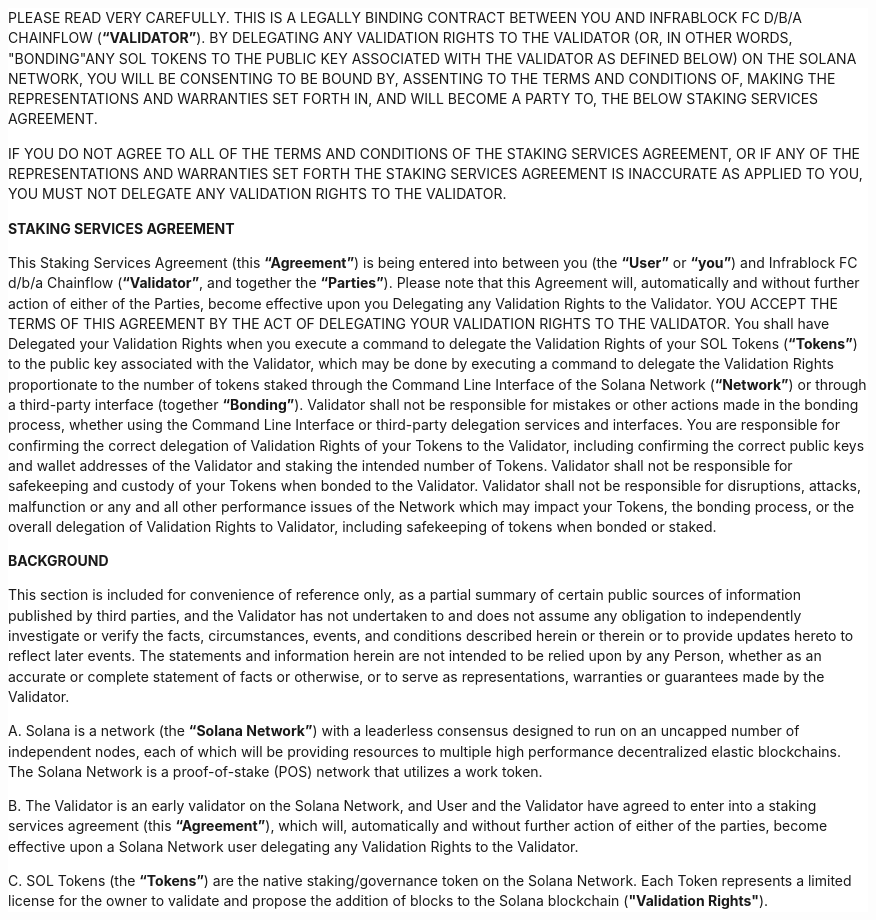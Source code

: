 PLEASE READ VERY CAREFULLY. THIS IS A LEGALLY BINDING CONTRACT BETWEEN YOU AND INFRABLOCK FC D/B/A CHAINFLOW (**“VALIDATOR”**). BY DELEGATING ANY VALIDATION RIGHTS TO THE VALIDATOR (OR, IN OTHER WORDS, "BONDING"ANY SOL TOKENS TO THE PUBLIC KEY ASSOCIATED WITH THE VALIDATOR AS DEFINED BELOW) ON THE SOLANA NETWORK, YOU WILL BE CONSENTING TO BE BOUND BY, ASSENTING TO THE TERMS AND CONDITIONS OF, MAKING THE REPRESENTATIONS AND WARRANTIES SET FORTH IN, AND WILL BECOME A PARTY TO, THE BELOW STAKING SERVICES AGREEMENT.

IF YOU DO NOT AGREE TO ALL OF THE TERMS AND CONDITIONS OF THE STAKING SERVICES AGREEMENT, OR IF ANY OF THE REPRESENTATIONS AND WARRANTIES SET FORTH THE STAKING SERVICES AGREEMENT IS INACCURATE AS APPLIED TO YOU, YOU MUST NOT DELEGATE ANY VALIDATION RIGHTS TO THE VALIDATOR.

**STAKING SERVICES AGREEMENT**

This Staking Services Agreement (this **“Agreement”**) is being entered into between you (the **“User”** or **“you”**) and Infrablock FC d/b/a Chainflow (**“Validator”**, and together the **“Parties”**). Please note that this Agreement will, automatically and without further action of either of the Parties, become effective upon you Delegating any Validation Rights to the Validator. YOU ACCEPT THE TERMS OF THIS AGREEMENT BY THE ACT OF DELEGATING YOUR VALIDATION RIGHTS TO THE VALIDATOR. You shall have Delegated your Validation Rights when you execute a command to delegate the Validation Rights of your SOL Tokens (**“Tokens”**) to the public key associated with the Validator, which may be done by executing a command to delegate the Validation Rights proportionate to the number of tokens staked through the Command Line Interface of the Solana Network (**“Network”**) or through a third-party interface (together **“Bonding”**). Validator shall not be responsible for mistakes or other actions made in the bonding process, whether using the Command Line Interface or third-party delegation services and interfaces. You are responsible for confirming the correct delegation of Validation Rights of your Tokens to the Validator, including confirming the correct public keys and wallet addresses of the Validator and staking the intended number of Tokens. Validator shall not be responsible for safekeeping and custody of your Tokens when bonded to the Validator. Validator shall not be responsible for disruptions, attacks, malfunction or any and all other performance issues of the Network which may impact your Tokens, the bonding process, or the overall delegation of Validation Rights to Validator, including safekeeping of tokens when bonded or staked.  

**BACKGROUND**

This section is included for convenience of reference only, as a partial summary of certain public sources of information published by third parties, and the Validator has not undertaken to and does not assume any obligation to independently investigate or verify the facts, circumstances, events, and conditions described herein or therein or to provide updates hereto to reflect later events. The statements and information herein are not intended to be relied upon by any Person, whether as an accurate or complete statement of facts or otherwise, or to serve as representations, warranties or guarantees made by the Validator.

A. Solana is a network (the **“Solana Network”**) with a leaderless consensus designed to run on an uncapped number of independent nodes, each of which will be providing resources to multiple high performance decentralized elastic blockchains. The Solana Network is a proof-of-stake (POS) network that utilizes a work token.

B. The Validator is an early validator on the Solana Network, and User and the Validator have agreed to enter into a staking services agreement (this **“Agreement”**), which will, automatically and without further action of either of the parties, become effective upon a Solana Network user delegating any Validation Rights to the Validator.

C. SOL Tokens (the **“Tokens”**) are the native staking/governance token on the Solana Network. Each Token represents a limited license for the owner to validate and propose the addition of blocks to the Solana blockchain (**"Validation Rights"**).
